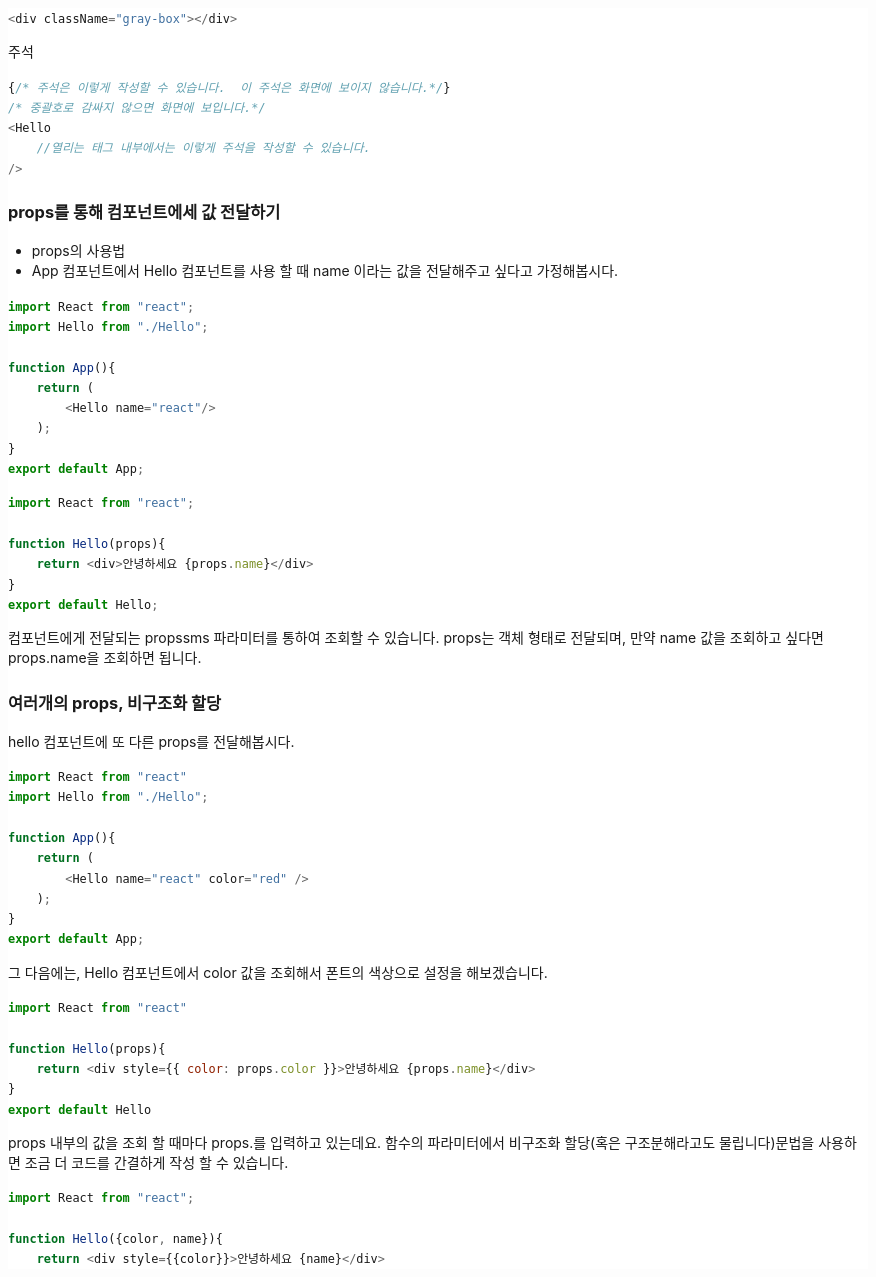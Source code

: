 ```js
<div className="gray-box"></div>
```
주석
```js
{/* 주석은 이렇게 작성할 수 있습니다.  이 주석은 화면에 보이지 않습니다.*/}
/* 중괄호로 감싸지 않으면 화면에 보입니다.*/
<Hello 
    //열리는 태그 내부에서는 이렇게 주석을 작성할 수 있습니다.
/> 
```

### props를 통해 컴포넌트에세 값 전달하기 
- props의 사용법 
- App 컴포넌트에서 Hello 컴포넌트를 사용 할 때 name 이라는 값을 전달해주고 싶다고 가정해봅시다.
```js
import React from "react";
import Hello from "./Hello";

function App(){
    return (
        <Hello name="react"/>
    );
}
export default App;
```
```js
import React from "react";

function Hello(props){
    return <div>안녕하세요 {props.name}</div>
}
export default Hello;
```
컴포넌트에게 전달되는 propssms 파라미터를 통하여 조회할 수 있습니다. props는 객체 형태로 전달되며, 만약 name 값을 조회하고 싶다면 props.name을 조회하면 됩니다.

### 여러개의 props, 비구조화 할당 
 hello 컴포넌트에 또 다른 props를 전달해봅시다. 
 ```js
 import React from "react"
 import Hello from "./Hello";

 function App(){
     return (
         <Hello name="react" color="red" />
     );
 }
 export default App;
 ```
 그 다음에는, Hello 컴포넌트에서 color 값을 조회해서 폰트의 색상으로 설정을 해보겠습니다.
```js
import React from "react"

function Hello(props){
    return <div style={{ color: props.color }}>안녕하세요 {props.name}</div>
}
export default Hello
```
props 내부의 값을 조회 할 때마다 props.를 입력하고 있는데요. 함수의 파라미터에서 비구조화 할당(혹은 구조분해라고도 물립니다)문법을 사용하면 조금 더 코드를 간결하게 작성 할 수 있습니다. 
```js
import React from "react";

function Hello({color, name}){
    return <div style={{color}}>안녕하세요 {name}</div>
```
